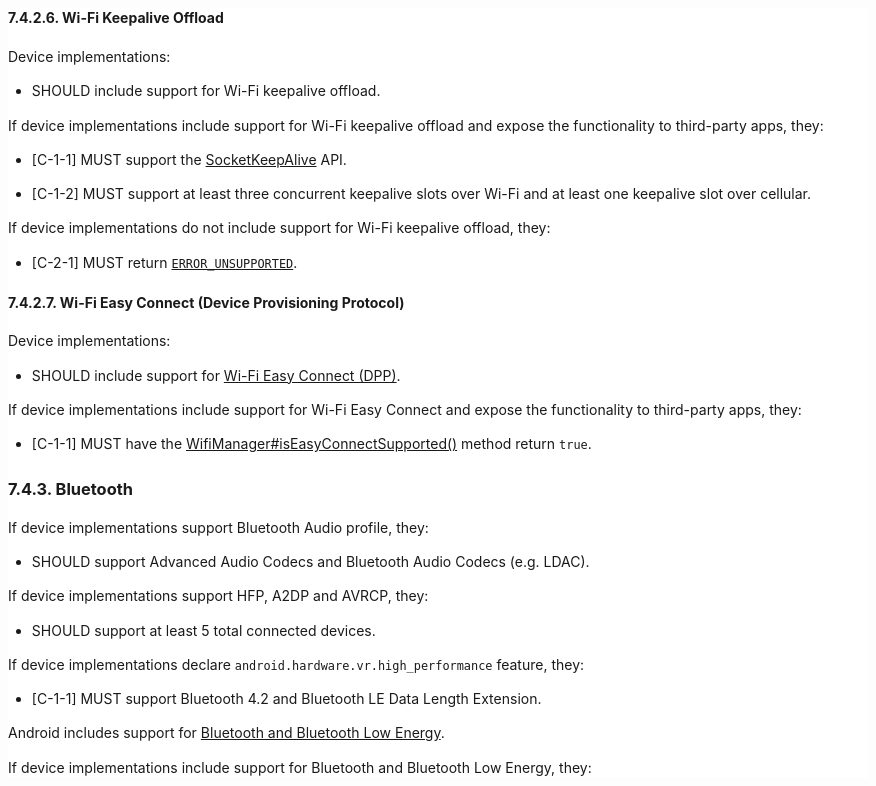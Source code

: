#### 7.4.2.6\. Wi-Fi Keepalive Offload

Device implementations:

*   SHOULD include support for Wi-Fi keepalive offload.

If device implementations include support for Wi-Fi keepalive offload and
expose the functionality to third-party apps, they:

*   [C-1-1] MUST support the
[SocketKeepAlive](https://developer.android.google.com/reference/android/net/SocketKeepalive.html) API.

*   [C-1-2] MUST support at least three concurrent keepalive slots over Wi-Fi and
at least one keepalive slot over cellular.

If device implementations do not include support for Wi-Fi keepalive offload,
they:

*   [C-2-1] MUST return [`ERROR_UNSUPPORTED`](
https://developer.android.google.com/reference/android/net/SocketKeepalive.html#ERROR_UNSUPPORTED).

#### 7.4.2.7\. Wi-Fi Easy Connect (Device Provisioning Protocol)

Device implementations:

*    SHOULD include support for [Wi-Fi Easy Connect (DPP)](
     https://www.wi-fi.org/file/wi-fi-certified-easy-connect-technology-overview).

If device implementations include support for Wi-Fi Easy Connect and expose the
functionality to third-party apps, they:

*   [C-1-1] MUST have the [WifiManager#isEasyConnectSupported\(\)](
    https://developer.android.com/reference/android/net/wifi/WifiManager.html#isEasyConnectSupported\(\))
    method return `true`.


### 7.4.3\. Bluetooth

If device implementations support Bluetooth Audio profile, they:

*    SHOULD support Advanced Audio Codecs and Bluetooth Audio Codecs
(e.g. LDAC).

If device implementations support HFP, A2DP and AVRCP, they:

*    SHOULD support at least 5 total connected devices.

If device implementations declare `android.hardware.vr.high_performance`
feature, they:

*    [C-1-1] MUST support Bluetooth 4.2 and Bluetooth LE Data Length Extension.

Android includes support for [Bluetooth and Bluetooth Low Energy](
http://developer.android.com/reference/android/bluetooth/package-summary.html).

If device implementations include support for Bluetooth and Bluetooth
Low Energy, they:
